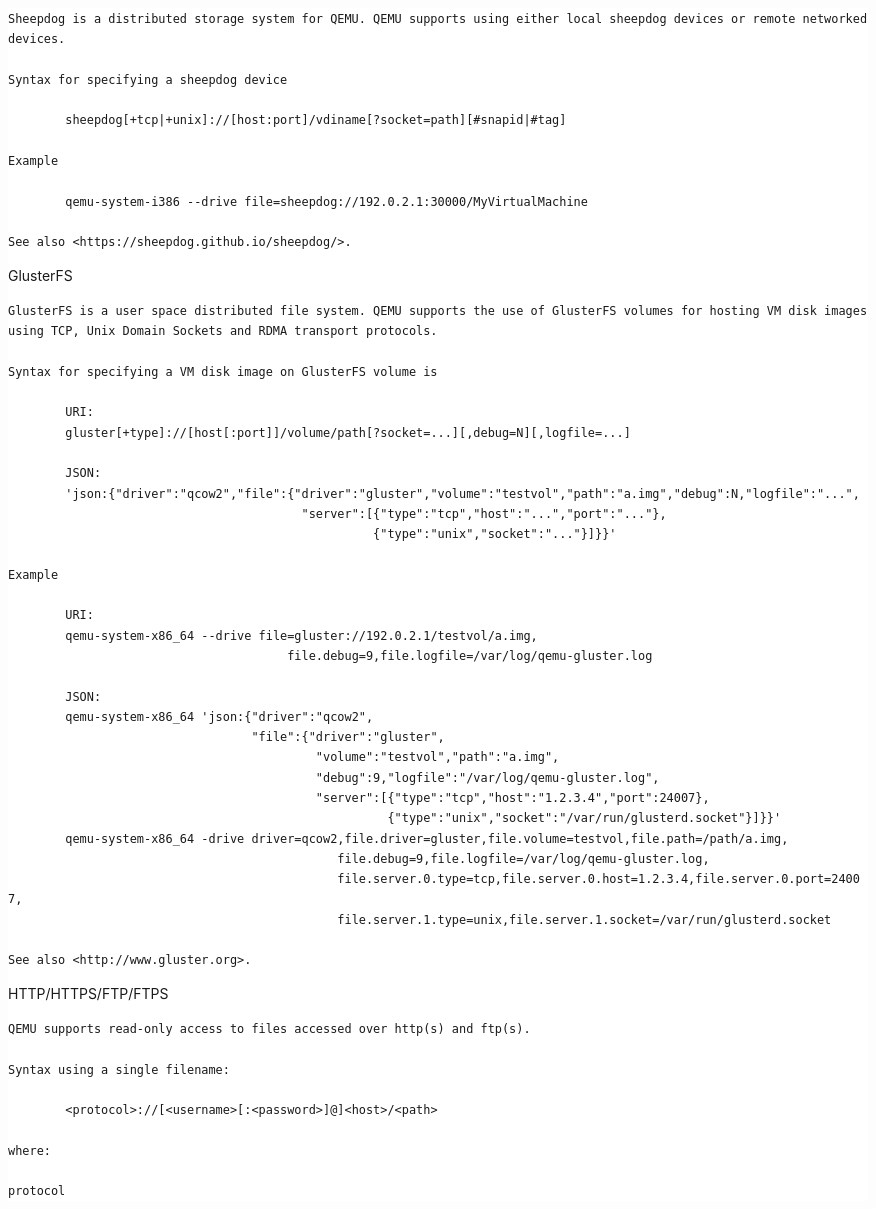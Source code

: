     Sheepdog is a distributed storage system for QEMU. QEMU supports using either local sheepdog devices or remote networked devices.

    Syntax for specifying a sheepdog device

            sheepdog[+tcp|+unix]://[host:port]/vdiname[?socket=path][#snapid|#tag]

    Example

            qemu-system-i386 --drive file=sheepdog://192.0.2.1:30000/MyVirtualMachine

    See also <https://sheepdog.github.io/sheepdog/>.
GlusterFS

    GlusterFS is a user space distributed file system. QEMU supports the use of GlusterFS volumes for hosting VM disk images using TCP, Unix Domain Sockets and RDMA transport protocols.

    Syntax for specifying a VM disk image on GlusterFS volume is

            URI:
            gluster[+type]://[host[:port]]/volume/path[?socket=...][,debug=N][,logfile=...]
            
            JSON:
            'json:{"driver":"qcow2","file":{"driver":"gluster","volume":"testvol","path":"a.img","debug":N,"logfile":"...",
                                             "server":[{"type":"tcp","host":"...","port":"..."},
                                                       {"type":"unix","socket":"..."}]}}'

    Example

            URI:
            qemu-system-x86_64 --drive file=gluster://192.0.2.1/testvol/a.img,
                                           file.debug=9,file.logfile=/var/log/qemu-gluster.log
            
            JSON:
            qemu-system-x86_64 'json:{"driver":"qcow2",
                                      "file":{"driver":"gluster",
                                               "volume":"testvol","path":"a.img",
                                               "debug":9,"logfile":"/var/log/qemu-gluster.log",
                                               "server":[{"type":"tcp","host":"1.2.3.4","port":24007},
                                                         {"type":"unix","socket":"/var/run/glusterd.socket"}]}}'
            qemu-system-x86_64 -drive driver=qcow2,file.driver=gluster,file.volume=testvol,file.path=/path/a.img,
                                                  file.debug=9,file.logfile=/var/log/qemu-gluster.log,
                                                  file.server.0.type=tcp,file.server.0.host=1.2.3.4,file.server.0.port=24007,
                                                  file.server.1.type=unix,file.server.1.socket=/var/run/glusterd.socket

    See also <http://www.gluster.org>.
HTTP/HTTPS/FTP/FTPS

    QEMU supports read-only access to files accessed over http(s) and ftp(s).

    Syntax using a single filename:

            <protocol>://[<username>[:<password>]@]<host>/<path>

    where:

    protocol
